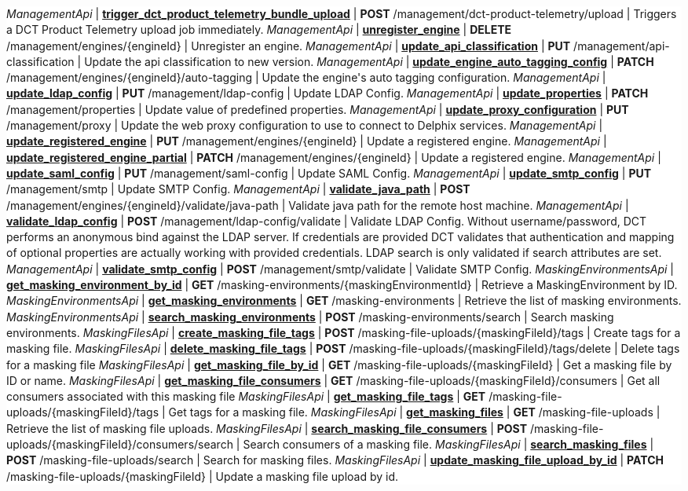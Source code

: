 *ManagementApi* | [**trigger_dct_product_telemetry_bundle_upload**](docs/ManagementApi.md#trigger_dct_product_telemetry_bundle_upload) | **POST** /management/dct-product-telemetry/upload | Triggers a DCT Product Telemetry upload job immediately.
*ManagementApi* | [**unregister_engine**](docs/ManagementApi.md#unregister_engine) | **DELETE** /management/engines/{engineId} | Unregister an engine.
*ManagementApi* | [**update_api_classification**](docs/ManagementApi.md#update_api_classification) | **PUT** /management/api-classification | Update the api classification to new version.
*ManagementApi* | [**update_engine_auto_tagging_config**](docs/ManagementApi.md#update_engine_auto_tagging_config) | **PATCH** /management/engines/{engineId}/auto-tagging | Update the engine&#39;s auto tagging configuration.
*ManagementApi* | [**update_ldap_config**](docs/ManagementApi.md#update_ldap_config) | **PUT** /management/ldap-config | Update LDAP Config.
*ManagementApi* | [**update_properties**](docs/ManagementApi.md#update_properties) | **PATCH** /management/properties | Update value of predefined properties.
*ManagementApi* | [**update_proxy_configuration**](docs/ManagementApi.md#update_proxy_configuration) | **PUT** /management/proxy | Update the web proxy configuration to use to connect to Delphix services.
*ManagementApi* | [**update_registered_engine**](docs/ManagementApi.md#update_registered_engine) | **PUT** /management/engines/{engineId} | Update a registered engine.
*ManagementApi* | [**update_registered_engine_partial**](docs/ManagementApi.md#update_registered_engine_partial) | **PATCH** /management/engines/{engineId} | Update a registered engine.
*ManagementApi* | [**update_saml_config**](docs/ManagementApi.md#update_saml_config) | **PUT** /management/saml-config | Update SAML Config.
*ManagementApi* | [**update_smtp_config**](docs/ManagementApi.md#update_smtp_config) | **PUT** /management/smtp | Update SMTP Config.
*ManagementApi* | [**validate_java_path**](docs/ManagementApi.md#validate_java_path) | **POST** /management/engines/{engineId}/validate/java-path | Validate java path for the remote host machine.
*ManagementApi* | [**validate_ldap_config**](docs/ManagementApi.md#validate_ldap_config) | **POST** /management/ldap-config/validate | Validate LDAP Config. Without username/password, DCT performs an anonymous bind against the LDAP server. If credentials are provided DCT validates that authentication and mapping of optional properties are actually working with provided credentials. LDAP search is only validated if search attributes are set.
*ManagementApi* | [**validate_smtp_config**](docs/ManagementApi.md#validate_smtp_config) | **POST** /management/smtp/validate | Validate SMTP Config.
*MaskingEnvironmentsApi* | [**get_masking_environment_by_id**](docs/MaskingEnvironmentsApi.md#get_masking_environment_by_id) | **GET** /masking-environments/{maskingEnvironmentId} | Retrieve a MaskingEnvironment by ID.
*MaskingEnvironmentsApi* | [**get_masking_environments**](docs/MaskingEnvironmentsApi.md#get_masking_environments) | **GET** /masking-environments | Retrieve the list of masking environments.
*MaskingEnvironmentsApi* | [**search_masking_environments**](docs/MaskingEnvironmentsApi.md#search_masking_environments) | **POST** /masking-environments/search | Search masking environments.
*MaskingFilesApi* | [**create_masking_file_tags**](docs/MaskingFilesApi.md#create_masking_file_tags) | **POST** /masking-file-uploads/{maskingFileId}/tags | Create tags for a masking file.
*MaskingFilesApi* | [**delete_masking_file_tags**](docs/MaskingFilesApi.md#delete_masking_file_tags) | **POST** /masking-file-uploads/{maskingFileId}/tags/delete | Delete tags for a masking file
*MaskingFilesApi* | [**get_masking_file_by_id**](docs/MaskingFilesApi.md#get_masking_file_by_id) | **GET** /masking-file-uploads/{maskingFileId} | Get a masking file by ID or name.
*MaskingFilesApi* | [**get_masking_file_consumers**](docs/MaskingFilesApi.md#get_masking_file_consumers) | **GET** /masking-file-uploads/{maskingFileId}/consumers | Get all consumers associated with this masking file
*MaskingFilesApi* | [**get_masking_file_tags**](docs/MaskingFilesApi.md#get_masking_file_tags) | **GET** /masking-file-uploads/{maskingFileId}/tags | Get tags for a masking file.
*MaskingFilesApi* | [**get_masking_files**](docs/MaskingFilesApi.md#get_masking_files) | **GET** /masking-file-uploads | Retrieve the list of masking file uploads.
*MaskingFilesApi* | [**search_masking_file_consumers**](docs/MaskingFilesApi.md#search_masking_file_consumers) | **POST** /masking-file-uploads/{maskingFileId}/consumers/search | Search consumers of a masking file.
*MaskingFilesApi* | [**search_masking_files**](docs/MaskingFilesApi.md#search_masking_files) | **POST** /masking-file-uploads/search | Search for masking files.
*MaskingFilesApi* | [**update_masking_file_upload_by_id**](docs/MaskingFilesApi.md#update_masking_file_upload_by_id) | **PATCH** /masking-file-uploads/{maskingFileId} | Update a masking file upload by id.